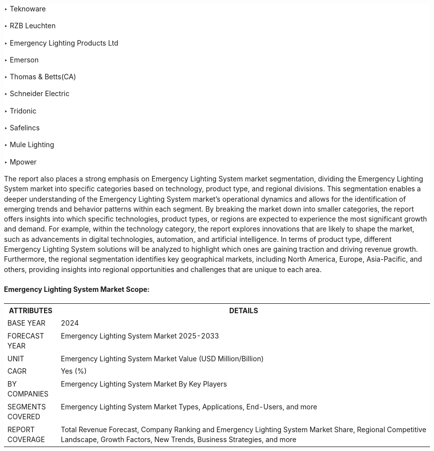 ‣ Teknoware

‣ RZB Leuchten

‣ Emergency Lighting Products Ltd

‣ Emerson

‣ Thomas & Betts(CA)

‣ Schneider Electric

‣ Tridonic

‣ Safelincs

‣ Mule Lighting

‣ Mpower

The report also places a strong emphasis on Emergency Lighting System market segmentation, dividing the Emergency Lighting System market into specific categories based on technology, product type, and regional divisions. This segmentation enables a deeper understanding of the Emergency Lighting System market’s operational dynamics and allows for the identification of emerging trends and behavior patterns within each segment. By breaking the market down into smaller categories, the report offers insights into which specific technologies, product types, or regions are expected to experience the most significant growth and demand. For example, within the technology category, the report explores innovations that are likely to shape the market, such as advancements in digital technologies, automation, and artificial intelligence. In terms of product type, different Emergency Lighting System solutions will be analyzed to highlight which ones are gaining traction and driving revenue growth. Furthermore, the regional segmentation identifies key geographical markets, including North America, Europe, Asia-Pacific, and others, providing insights into regional opportunities and challenges that are unique to each area.

<h4>Emergency Lighting System Market Scope:</h4>
<table>
<tr>
<th>ATTRIBUTES</th>
<th>DETAILS</th>
</tr>
<tr>
<td>BASE YEAR</td>
<td>2024</td>
</tr>
<tr>
<td>FORECAST YEAR</td>
<td>Emergency Lighting System Market 2025-2033</td>
</tr>
<tr>
<td>UNIT</td>
<td>Emergency Lighting System Market Value (USD Million/Billion)</td>
<tr>
<td>CAGR</td>
<td>Yes (%)</td>
</tr>
</tr>
<tr>
<td>BY COMPANIES</td>
<td>Emergency Lighting System Market By Key Players</td>
</tr>
<tr>
<td>SEGMENTS COVERED</td>
<td>Emergency Lighting System Market Types, Applications, End-Users, and more</td>
</tr>
<tr>
<td>REPORT COVERAGE</td>
<td>Total Revenue Forecast, Company Ranking and Emergency Lighting System Market Share, Regional Competitive Landscape, Growth Factors, New Trends, Business Strategies, and more</td>